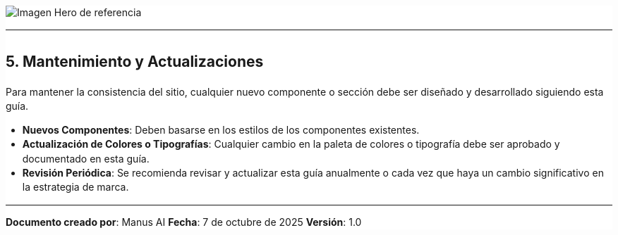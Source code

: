 <img src="/home/ubuntu/ebemaclick-landing/src/assets/hero_construction_materials.jpg" alt="Imagen Hero de referencia" width="600"/>

---

## 5. Mantenimiento y Actualizaciones

Para mantener la consistencia del sitio, cualquier nuevo componente o sección debe ser diseñado y desarrollado siguiendo esta guía.

- **Nuevos Componentes**: Deben basarse en los estilos de los componentes existentes.
- **Actualización de Colores o Tipografías**: Cualquier cambio en la paleta de colores o tipografía debe ser aprobado y documentado en esta guía.
- **Revisión Periódica**: Se recomienda revisar y actualizar esta guía anualmente o cada vez que haya un cambio significativo en la estrategia de marca.

---

**Documento creado por**: Manus AI
**Fecha**: 7 de octubre de 2025
**Versión**: 1.0

